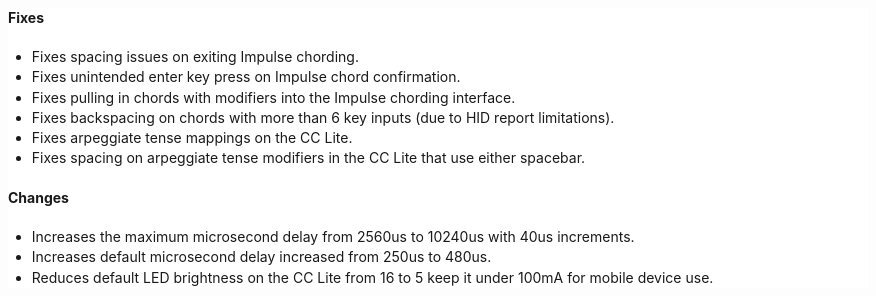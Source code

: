 #### Fixes
- Fixes spacing issues on exiting Impulse chording.
- Fixes unintended enter key press on Impulse chord confirmation.
- Fixes pulling in chords with modifiers into the Impulse chording interface.
- Fixes backspacing on chords with more than 6 key inputs (due to HID report limitations).
- Fixes arpeggiate tense mappings on the CC Lite.
- Fixes spacing on arpeggiate tense modifiers in the CC Lite that use either spacebar.

#### Changes
- Increases the maximum microsecond delay from 2560us to 10240us with 40us increments.
- Increases default microsecond delay increased from 250us to 480us.
- Reduces default LED brightness on the CC Lite from 16 to 5 keep it under 100mA for mobile device use.
